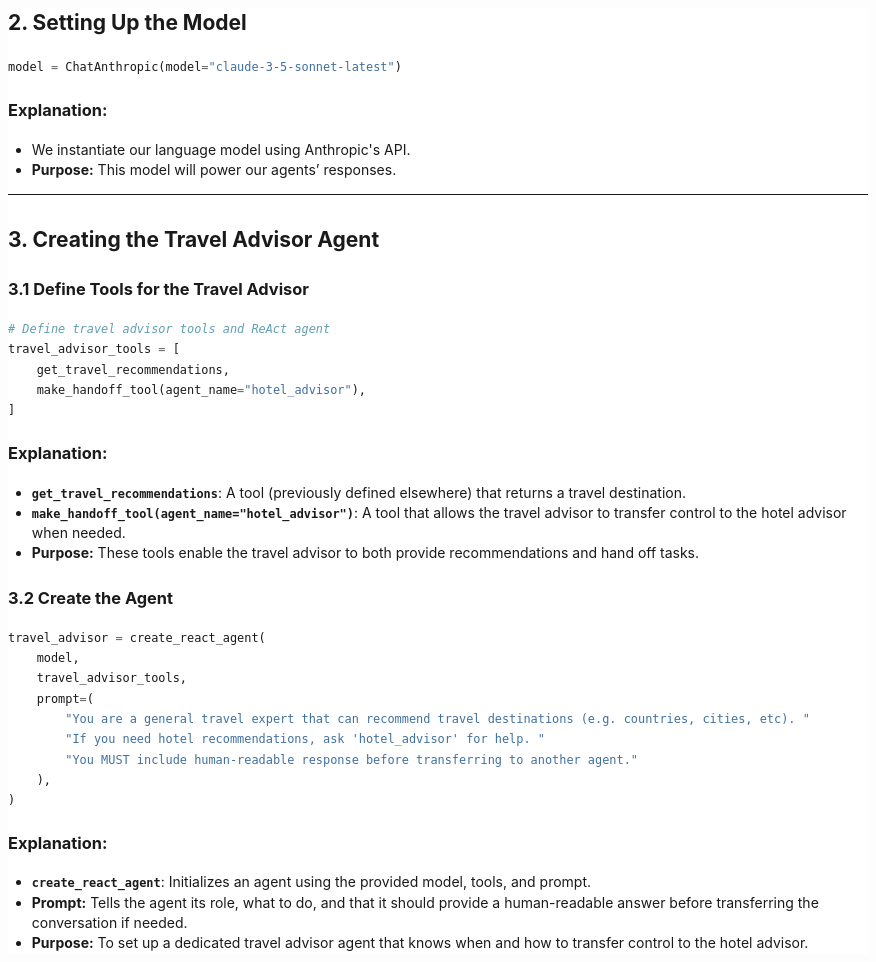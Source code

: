
## 2. Setting Up the Model

```python
model = ChatAnthropic(model="claude-3-5-sonnet-latest")
```

### Explanation:
- We instantiate our language model using Anthropic's API.  
- **Purpose:** This model will power our agents’ responses.

---

## 3. Creating the Travel Advisor Agent

### 3.1 Define Tools for the Travel Advisor

```python
# Define travel advisor tools and ReAct agent
travel_advisor_tools = [
    get_travel_recommendations,
    make_handoff_tool(agent_name="hotel_advisor"),
]
```

### Explanation:
- **`get_travel_recommendations`**: A tool (previously defined elsewhere) that returns a travel destination.
- **`make_handoff_tool(agent_name="hotel_advisor")`**: A tool that allows the travel advisor to transfer control to the hotel advisor when needed.
- **Purpose:** These tools enable the travel advisor to both provide recommendations and hand off tasks.

### 3.2 Create the Agent

```python
travel_advisor = create_react_agent(
    model,
    travel_advisor_tools,
    prompt=(
        "You are a general travel expert that can recommend travel destinations (e.g. countries, cities, etc). "
        "If you need hotel recommendations, ask 'hotel_advisor' for help. "
        "You MUST include human-readable response before transferring to another agent."
    ),
)
```

### Explanation:
- **`create_react_agent`**: Initializes an agent using the provided model, tools, and prompt.  
- **Prompt:** Tells the agent its role, what to do, and that it should provide a human-readable answer before transferring the conversation if needed.
- **Purpose:** To set up a dedicated travel advisor agent that knows when and how to transfer control to the hotel advisor.
